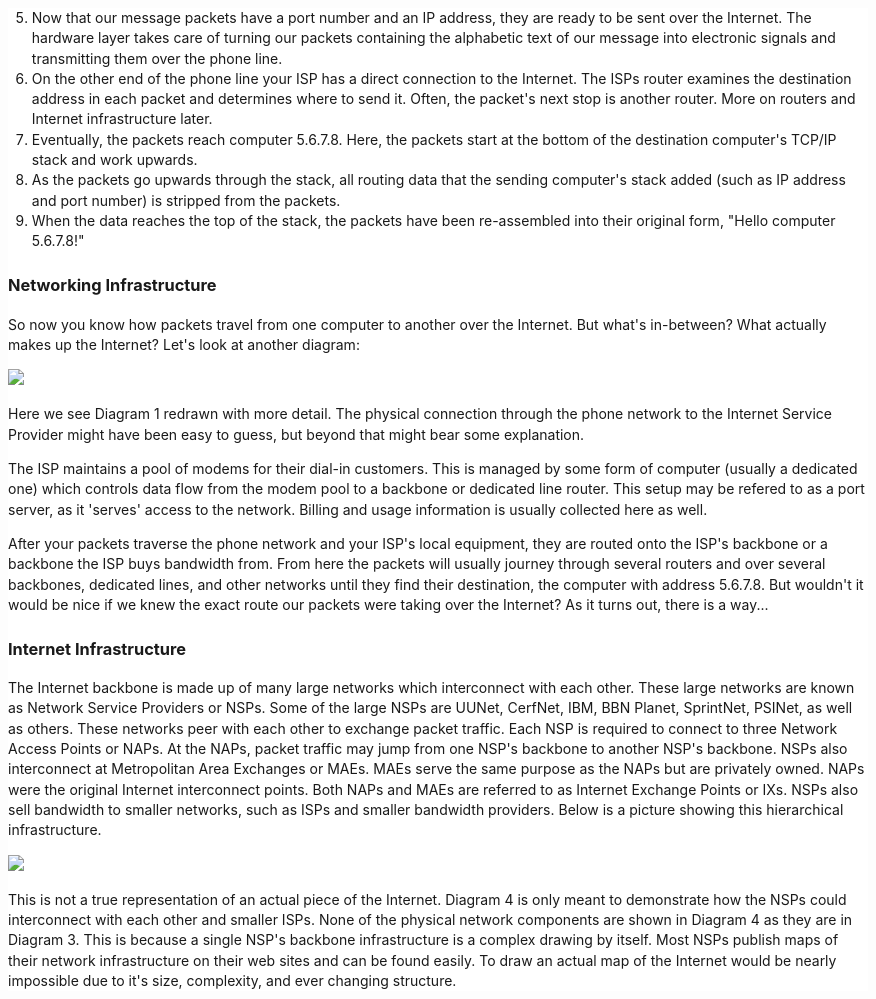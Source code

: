 5. Now that our message packets have a port number and an IP address, they are ready to be sent over the Internet. The hardware layer takes care of turning our packets containing the alphabetic text of our message into electronic signals and transmitting them over the phone line.
6. On the other end of the phone line your ISP has a direct connection to the Internet. The ISPs router examines the destination address in each packet and determines where to send it. Often, the packet's next stop is another router. More on routers and Internet infrastructure later.
7. Eventually, the packets reach computer 5.6.7.8. Here, the packets start at the bottom of the destination computer's TCP/IP stack and work upwards.
8. As the packets go upwards through the stack, all routing data that the sending computer's stack added (such as IP address and port number) is stripped from the packets.
9. When the data reaches the top of the stack, the packets have been re-assembled into their original form, "Hello computer 5.6.7.8!"


### Networking Infrastructure

So now you know how packets travel from one computer to another over the Internet. But what's in-between? What actually makes up the Internet? Let's look at another diagram: 

![](https://web.stanford.edu/class/msande91si/www-spr04/readings/week1/InternetWhitepaper_files/ruswp_diag3.gif)

Here we see Diagram 1 redrawn with more detail. The physical connection through the phone network to the Internet Service Provider might have been easy to guess, but beyond that might bear some explanation.

The ISP maintains a pool of modems for their dial-in customers. This is managed by some form of computer (usually a dedicated one) which controls data flow from the modem pool to a backbone or dedicated line router. This setup may be refered to as a port server, as it 'serves' access to the network. Billing and usage information is usually collected here as well.

After your packets traverse the phone network and your ISP's local equipment, they are routed onto the ISP's backbone or a backbone the ISP buys bandwidth from. From here the packets will usually journey through several routers and over several backbones, dedicated lines, and other networks until they find their destination, the computer with address 5.6.7.8. But wouldn't it would be nice if we knew the exact route our packets were taking over the Internet? As it turns out, there is a way... 

### Internet Infrastructure

The Internet backbone is made up of many large networks which interconnect with each other. These large networks are known as Network Service Providers or NSPs. Some of the large NSPs are UUNet, CerfNet, IBM, BBN Planet, SprintNet, PSINet, as well as others. These networks peer with each other to exchange packet traffic. Each NSP is required to connect to three Network Access Points or NAPs. At the NAPs, packet traffic may jump from one NSP's backbone to another NSP's backbone. NSPs also interconnect at Metropolitan Area Exchanges or MAEs. MAEs serve the same purpose as the NAPs but are privately owned. NAPs were the original Internet interconnect points. Both NAPs and MAEs are referred to as Internet Exchange Points or IXs. NSPs also sell bandwidth to smaller networks, such as ISPs and smaller bandwidth providers. Below is a picture showing this hierarchical infrastructure. 

![](https://web.stanford.edu/class/msande91si/www-spr04/readings/week1/InternetWhitepaper_files/ruswp_diag4.gif)


This is not a true representation of an actual piece of the Internet. Diagram 4 is only meant to demonstrate how the NSPs could interconnect with each other and smaller ISPs. None of the physical network components are shown in Diagram 4 as they are in Diagram 3. This is because a single NSP's backbone infrastructure is a complex drawing by itself. Most NSPs publish maps of their network infrastructure on their web sites and can be found easily. To draw an actual map of the Internet would be nearly impossible due to it's size, complexity, and ever changing structure. 

